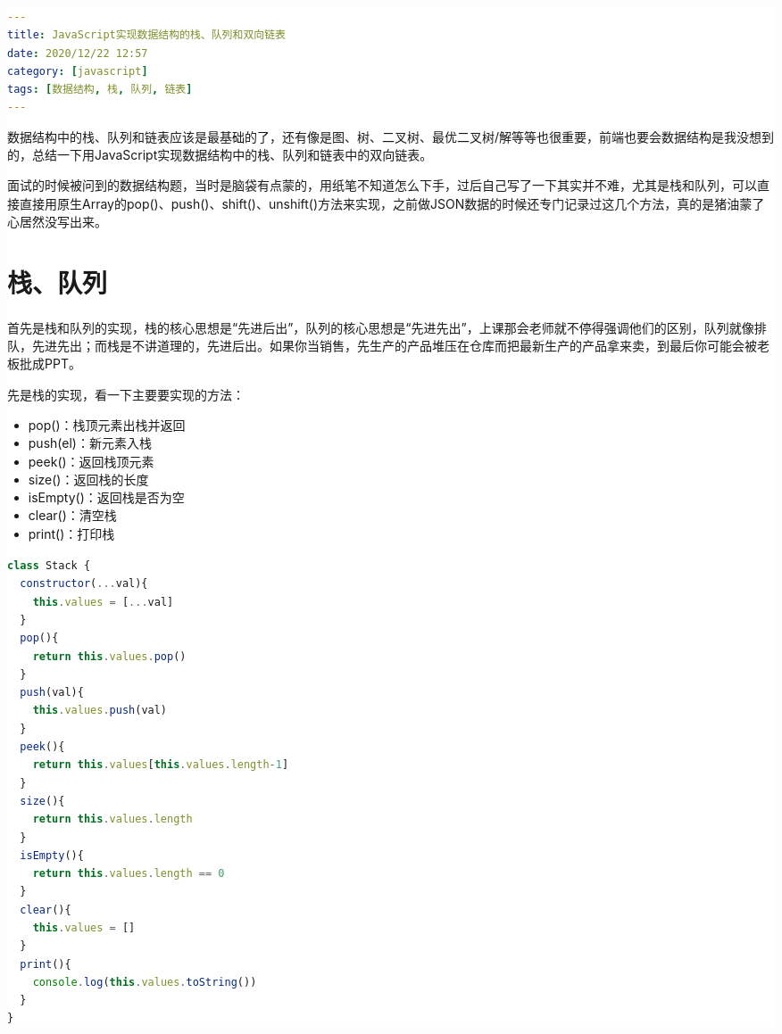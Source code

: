 ```yaml
---
title: JavaScript实现数据结构的栈、队列和双向链表
date: 2020/12/22 12:57
category: [javascript]
tags: [数据结构, 栈, 队列, 链表]
---
```



数据结构中的栈、队列和链表应该是最基础的了，还有像是图、树、二叉树、最优二叉树/解等等也很重要，前端也要会数据结构是我没想到的，总结一下用JavaScript实现数据结构中的栈、队列和链表中的双向链表。

面试的时候被问到的数据结构题，当时是脑袋有点蒙的，用纸笔不知道怎么下手，过后自己写了一下其实并不难，尤其是栈和队列，可以直接直接用原生Array的pop()、push()、shift()、unshift()方法来实现，之前做JSON数据的时候还专门记录过这几个方法，真的是猪油蒙了心居然没写出来。



#  栈、队列

首先是栈和队列的实现，栈的核心思想是“先进后出”，队列的核心思想是“先进先出”，上课那会老师就不停得强调他们的区别，队列就像排队，先进先出；而栈是不讲道理的，先进后出。如果你当销售，先生产的产品堆压在仓库而把最新生产的产品拿来卖，到最后你可能会被老板批成PPT。

先是栈的实现，看一下主要要实现的方法：

- pop()：栈顶元素出栈并返回
- push(el)：新元素入栈
- peek()：返回栈顶元素
- size()：返回栈的长度
- isEmpty()：返回栈是否为空
- clear()：清空栈
- print()：打印栈

```javascript
class Stack {
  constructor(...val){
    this.values = [...val]
  }
  pop(){
    return this.values.pop()
  }
  push(val){
    this.values.push(val)
  }
  peek(){
    return this.values[this.values.length-1]
  }
  size(){
    return this.values.length
  }
  isEmpty(){
    return this.values.length == 0
  }
  clear(){
    this.values = []
  }
  print(){
    console.log(this.values.toString())
  }
}
```
